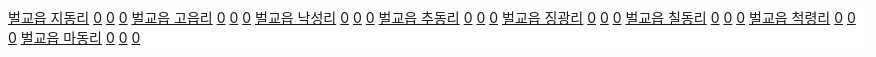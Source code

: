 
  <tr class="item">
    <td><a href="전라남도보성군벌교읍지동리">벌교읍 지동리</a></td>
    <td><a href="전라남도보성군벌교읍지동리">0</a></td>
    <td><a href="전라남도보성군벌교읍지동리">0</a></td>
    <td><a href="전라남도보성군벌교읍지동리">0</a></td>
  </tr>
    

  <tr class="item">
    <td><a href="전라남도보성군벌교읍고읍리">벌교읍 고읍리</a></td>
    <td><a href="전라남도보성군벌교읍고읍리">0</a></td>
    <td><a href="전라남도보성군벌교읍고읍리">0</a></td>
    <td><a href="전라남도보성군벌교읍고읍리">0</a></td>
  </tr>
    

  <tr class="item">
    <td><a href="전라남도보성군벌교읍낙성리">벌교읍 낙성리</a></td>
    <td><a href="전라남도보성군벌교읍낙성리">0</a></td>
    <td><a href="전라남도보성군벌교읍낙성리">0</a></td>
    <td><a href="전라남도보성군벌교읍낙성리">0</a></td>
  </tr>
    

  <tr class="item">
    <td><a href="전라남도보성군벌교읍추동리">벌교읍 추동리</a></td>
    <td><a href="전라남도보성군벌교읍추동리">0</a></td>
    <td><a href="전라남도보성군벌교읍추동리">0</a></td>
    <td><a href="전라남도보성군벌교읍추동리">0</a></td>
  </tr>
    

  <tr class="item">
    <td><a href="전라남도보성군벌교읍징광리">벌교읍 징광리</a></td>
    <td><a href="전라남도보성군벌교읍징광리">0</a></td>
    <td><a href="전라남도보성군벌교읍징광리">0</a></td>
    <td><a href="전라남도보성군벌교읍징광리">0</a></td>
  </tr>
    

  <tr class="item">
    <td><a href="전라남도보성군벌교읍칠동리">벌교읍 칠동리</a></td>
    <td><a href="전라남도보성군벌교읍칠동리">0</a></td>
    <td><a href="전라남도보성군벌교읍칠동리">0</a></td>
    <td><a href="전라남도보성군벌교읍칠동리">0</a></td>
  </tr>
    

  <tr class="item">
    <td><a href="전라남도보성군벌교읍척령리">벌교읍 척령리</a></td>
    <td><a href="전라남도보성군벌교읍척령리">0</a></td>
    <td><a href="전라남도보성군벌교읍척령리">0</a></td>
    <td><a href="전라남도보성군벌교읍척령리">0</a></td>
  </tr>
    

  <tr class="item">
    <td><a href="전라남도보성군벌교읍마동리">벌교읍 마동리</a></td>
    <td><a href="전라남도보성군벌교읍마동리">0</a></td>
    <td><a href="전라남도보성군벌교읍마동리">0</a></td>
    <td><a href="전라남도보성군벌교읍마동리">0</a></td>
  </tr>
    